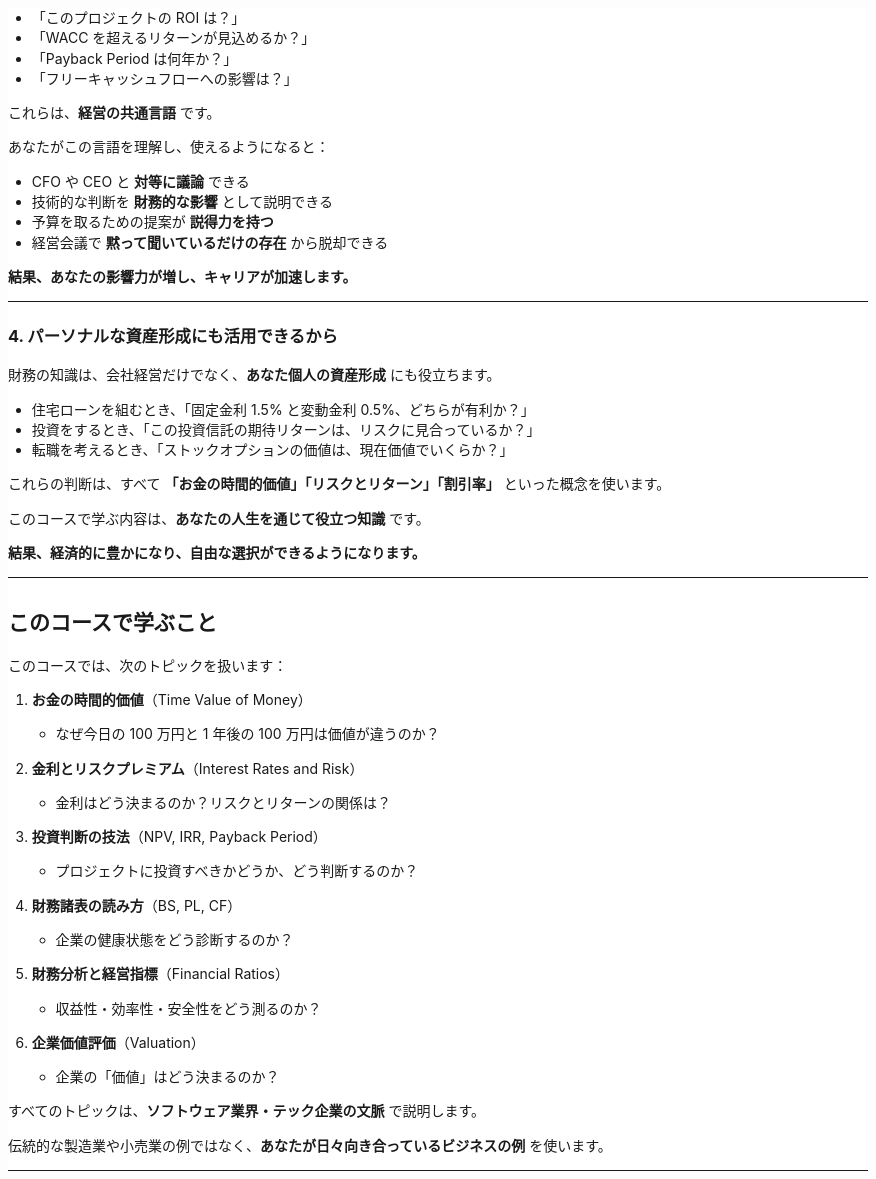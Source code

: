 - 「このプロジェクトの ROI は？」
- 「WACC を超えるリターンが見込めるか？」
- 「Payback Period は何年か？」
- 「フリーキャッシュフローへの影響は？」

これらは、**経営の共通言語** です。

あなたがこの言語を理解し、使えるようになると：

- CFO や CEO と **対等に議論** できる
- 技術的な判断を **財務的な影響** として説明できる
- 予算を取るための提案が **説得力を持つ**
- 経営会議で **黙って聞いているだけの存在** から脱却できる

**結果、あなたの影響力が増し、キャリアが加速します。**

---

### 4. パーソナルな資産形成にも活用できるから

財務の知識は、会社経営だけでなく、**あなた個人の資産形成** にも役立ちます。

- 住宅ローンを組むとき、「固定金利 1.5% と変動金利 0.5%、どちらが有利か？」
- 投資をするとき、「この投資信託の期待リターンは、リスクに見合っているか？」
- 転職を考えるとき、「ストックオプションの価値は、現在価値でいくらか？」

これらの判断は、すべて **「お金の時間的価値」「リスクとリターン」「割引率」** といった概念を使います。

このコースで学ぶ内容は、**あなたの人生を通じて役立つ知識** です。

**結果、経済的に豊かになり、自由な選択ができるようになります。**

---

## このコースで学ぶこと

このコースでは、次のトピックを扱います：

1. **お金の時間的価値**（Time Value of Money）
   - なぜ今日の 100 万円と 1 年後の 100 万円は価値が違うのか？

2. **金利とリスクプレミアム**（Interest Rates and Risk）
   - 金利はどう決まるのか？リスクとリターンの関係は？

3. **投資判断の技法**（NPV, IRR, Payback Period）
   - プロジェクトに投資すべきかどうか、どう判断するのか？

4. **財務諸表の読み方**（BS, PL, CF）
   - 企業の健康状態をどう診断するのか？

5. **財務分析と経営指標**（Financial Ratios）
   - 収益性・効率性・安全性をどう測るのか？

6. **企業価値評価**（Valuation）
   - 企業の「価値」はどう決まるのか？

すべてのトピックは、**ソフトウェア業界・テック企業の文脈** で説明します。

伝統的な製造業や小売業の例ではなく、**あなたが日々向き合っているビジネスの例** を使います。

---